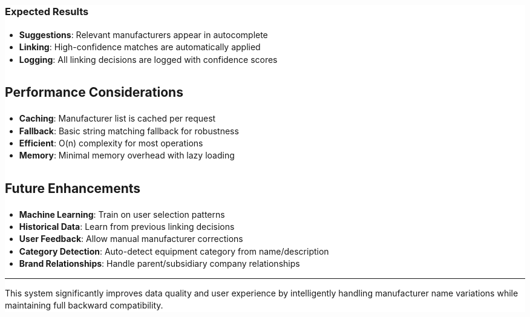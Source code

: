 ### Expected Results
- **Suggestions**: Relevant manufacturers appear in autocomplete
- **Linking**: High-confidence matches are automatically applied
- **Logging**: All linking decisions are logged with confidence scores

## Performance Considerations

- **Caching**: Manufacturer list is cached per request
- **Fallback**: Basic string matching fallback for robustness
- **Efficient**: O(n) complexity for most operations
- **Memory**: Minimal memory overhead with lazy loading

## Future Enhancements

- **Machine Learning**: Train on user selection patterns
- **Historical Data**: Learn from previous linking decisions  
- **User Feedback**: Allow manual manufacturer corrections
- **Category Detection**: Auto-detect equipment category from name/description
- **Brand Relationships**: Handle parent/subsidiary company relationships

---

This system significantly improves data quality and user experience by intelligently handling manufacturer name variations while maintaining full backward compatibility.